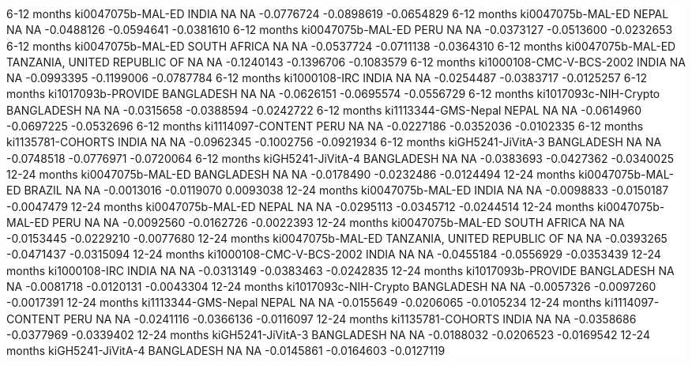 6-12 months    ki0047075b-MAL-ED          INDIA                          NA                   NA                -0.0776724   -0.0898619   -0.0654829
6-12 months    ki0047075b-MAL-ED          NEPAL                          NA                   NA                -0.0488126   -0.0594641   -0.0381610
6-12 months    ki0047075b-MAL-ED          PERU                           NA                   NA                -0.0373127   -0.0513600   -0.0232653
6-12 months    ki0047075b-MAL-ED          SOUTH AFRICA                   NA                   NA                -0.0537724   -0.0711138   -0.0364310
6-12 months    ki0047075b-MAL-ED          TANZANIA, UNITED REPUBLIC OF   NA                   NA                -0.1240143   -0.1396706   -0.1083579
6-12 months    ki1000108-CMC-V-BCS-2002   INDIA                          NA                   NA                -0.0993395   -0.1199006   -0.0787784
6-12 months    ki1000108-IRC              INDIA                          NA                   NA                -0.0254487   -0.0383717   -0.0125257
6-12 months    ki1017093b-PROVIDE         BANGLADESH                     NA                   NA                -0.0626151   -0.0695574   -0.0556729
6-12 months    ki1017093c-NIH-Crypto      BANGLADESH                     NA                   NA                -0.0315658   -0.0388594   -0.0242722
6-12 months    ki1113344-GMS-Nepal        NEPAL                          NA                   NA                -0.0614960   -0.0697225   -0.0532696
6-12 months    ki1114097-CONTENT          PERU                           NA                   NA                -0.0227186   -0.0352036   -0.0102335
6-12 months    ki1135781-COHORTS          INDIA                          NA                   NA                -0.0962345   -0.1002756   -0.0921934
6-12 months    kiGH5241-JiVitA-3          BANGLADESH                     NA                   NA                -0.0748518   -0.0776971   -0.0720064
6-12 months    kiGH5241-JiVitA-4          BANGLADESH                     NA                   NA                -0.0383693   -0.0427362   -0.0340025
12-24 months   ki0047075b-MAL-ED          BANGLADESH                     NA                   NA                -0.0178490   -0.0232486   -0.0124494
12-24 months   ki0047075b-MAL-ED          BRAZIL                         NA                   NA                -0.0013016   -0.0119070    0.0093038
12-24 months   ki0047075b-MAL-ED          INDIA                          NA                   NA                -0.0098833   -0.0150187   -0.0047479
12-24 months   ki0047075b-MAL-ED          NEPAL                          NA                   NA                -0.0295113   -0.0345712   -0.0244514
12-24 months   ki0047075b-MAL-ED          PERU                           NA                   NA                -0.0092560   -0.0162726   -0.0022393
12-24 months   ki0047075b-MAL-ED          SOUTH AFRICA                   NA                   NA                -0.0153445   -0.0229210   -0.0077680
12-24 months   ki0047075b-MAL-ED          TANZANIA, UNITED REPUBLIC OF   NA                   NA                -0.0393265   -0.0471437   -0.0315094
12-24 months   ki1000108-CMC-V-BCS-2002   INDIA                          NA                   NA                -0.0455184   -0.0556929   -0.0353439
12-24 months   ki1000108-IRC              INDIA                          NA                   NA                -0.0313149   -0.0383463   -0.0242835
12-24 months   ki1017093b-PROVIDE         BANGLADESH                     NA                   NA                -0.0081718   -0.0120131   -0.0043304
12-24 months   ki1017093c-NIH-Crypto      BANGLADESH                     NA                   NA                -0.0057326   -0.0097260   -0.0017391
12-24 months   ki1113344-GMS-Nepal        NEPAL                          NA                   NA                -0.0155649   -0.0206065   -0.0105234
12-24 months   ki1114097-CONTENT          PERU                           NA                   NA                -0.0241116   -0.0366136   -0.0116097
12-24 months   ki1135781-COHORTS          INDIA                          NA                   NA                -0.0358686   -0.0377969   -0.0339402
12-24 months   kiGH5241-JiVitA-3          BANGLADESH                     NA                   NA                -0.0188032   -0.0206523   -0.0169542
12-24 months   kiGH5241-JiVitA-4          BANGLADESH                     NA                   NA                -0.0145861   -0.0164603   -0.0127119
